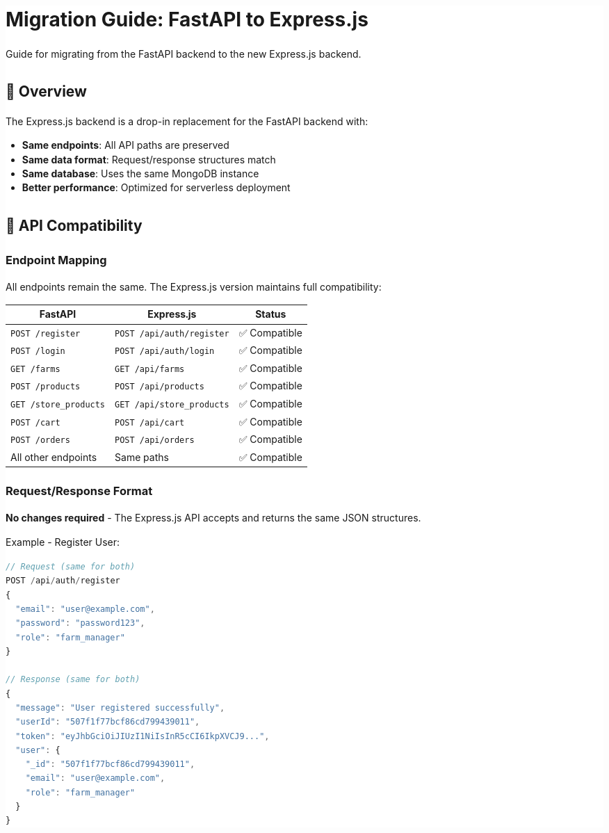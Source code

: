 # Migration Guide: FastAPI to Express.js

Guide for migrating from the FastAPI backend to the new Express.js backend.

## 🎯 Overview

The Express.js backend is a drop-in replacement for the FastAPI backend with:
- **Same endpoints**: All API paths are preserved
- **Same data format**: Request/response structures match
- **Same database**: Uses the same MongoDB instance
- **Better performance**: Optimized for serverless deployment

## 🔄 API Compatibility

### Endpoint Mapping

All endpoints remain the same. The Express.js version maintains full compatibility:

| FastAPI | Express.js | Status |
|---------|-----------|--------|
| `POST /register` | `POST /api/auth/register` | ✅ Compatible |
| `POST /login` | `POST /api/auth/login` | ✅ Compatible |
| `GET /farms` | `GET /api/farms` | ✅ Compatible |
| `POST /products` | `POST /api/products` | ✅ Compatible |
| `GET /store_products` | `GET /api/store_products` | ✅ Compatible |
| `POST /cart` | `POST /api/cart` | ✅ Compatible |
| `POST /orders` | `POST /api/orders` | ✅ Compatible |
| All other endpoints | Same paths | ✅ Compatible |

### Request/Response Format

**No changes required** - The Express.js API accepts and returns the same JSON structures.

Example - Register User:
```javascript
// Request (same for both)
POST /api/auth/register
{
  "email": "user@example.com",
  "password": "password123",
  "role": "farm_manager"
}

// Response (same for both)
{
  "message": "User registered successfully",
  "userId": "507f1f77bcf86cd799439011",
  "token": "eyJhbGciOiJIUzI1NiIsInR5cCI6IkpXVCJ9...",
  "user": {
    "_id": "507f1f77bcf86cd799439011",
    "email": "user@example.com",
    "role": "farm_manager"
  }
}
```
